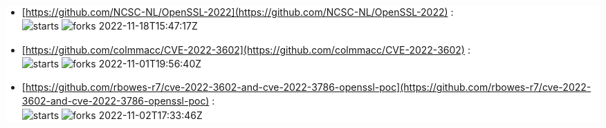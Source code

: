 
- [https://github.com/NCSC-NL/OpenSSL-2022](https://github.com/NCSC-NL/OpenSSL-2022) :  
![starts](https://img.shields.io/github/stars/NCSC-NL/OpenSSL-2022.svg) 
![forks](https://img.shields.io/github/forks/NCSC-NL/OpenSSL-2022.svg) 
2022-11-18T15:47:17Z

- [https://github.com/colmmacc/CVE-2022-3602](https://github.com/colmmacc/CVE-2022-3602) :  
![starts](https://img.shields.io/github/stars/colmmacc/CVE-2022-3602.svg) 
![forks](https://img.shields.io/github/forks/colmmacc/CVE-2022-3602.svg) 
2022-11-01T19:56:40Z

- [https://github.com/rbowes-r7/cve-2022-3602-and-cve-2022-3786-openssl-poc](https://github.com/rbowes-r7/cve-2022-3602-and-cve-2022-3786-openssl-poc) :  
![starts](https://img.shields.io/github/stars/rbowes-r7/cve-2022-3602-and-cve-2022-3786-openssl-poc.svg) 
![forks](https://img.shields.io/github/forks/rbowes-r7/cve-2022-3602-and-cve-2022-3786-openssl-poc.svg) 
2022-11-02T17:33:46Z

